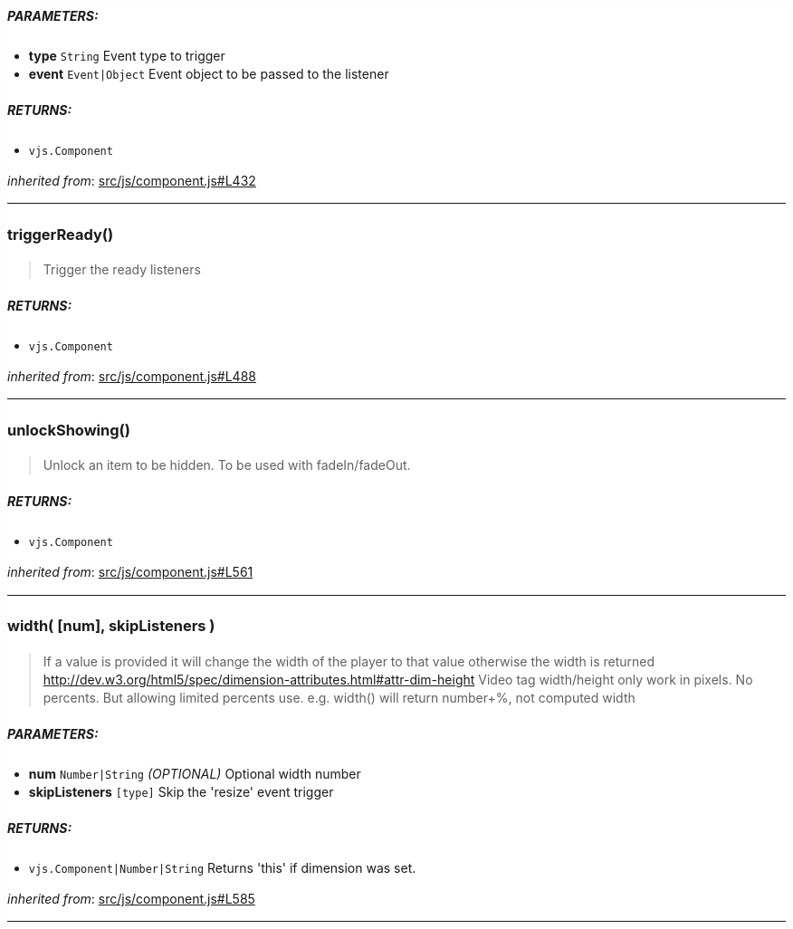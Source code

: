 ##### PARAMETERS: 
* __type__ `String` Event type to trigger
* __event__ `Event|Object` Event object to be passed to the listener

##### RETURNS: 
* `vjs.Component` 

_inherited from_: [src/js/component.js#L432](https://github.com/videojs/video.js/blob/master/src/js/component.js#L432)

---

### triggerReady()
> Trigger the ready listeners

##### RETURNS: 
* `vjs.Component` 

_inherited from_: [src/js/component.js#L488](https://github.com/videojs/video.js/blob/master/src/js/component.js#L488)

---

### unlockShowing()
> Unlock an item to be hidden. To be used with fadeIn/fadeOut.

##### RETURNS: 
* `vjs.Component` 

_inherited from_: [src/js/component.js#L561](https://github.com/videojs/video.js/blob/master/src/js/component.js#L561)

---

### width( [num], skipListeners )
> If a value is provided it will change the width of the player to that value
> otherwise the width is returned
> http://dev.w3.org/html5/spec/dimension-attributes.html#attr-dim-height
> Video tag width/height only work in pixels. No percents.
> But allowing limited percents use. e.g. width() will return number+%, not computed width

##### PARAMETERS: 
* __num__ `Number|String` _(OPTIONAL)_ Optional width number
* __skipListeners__ `[type]` Skip the 'resize' event trigger

##### RETURNS: 
* `vjs.Component|Number|String` Returns 'this' if dimension was set.

_inherited from_: [src/js/component.js#L585](https://github.com/videojs/video.js/blob/master/src/js/component.js#L585)

---

